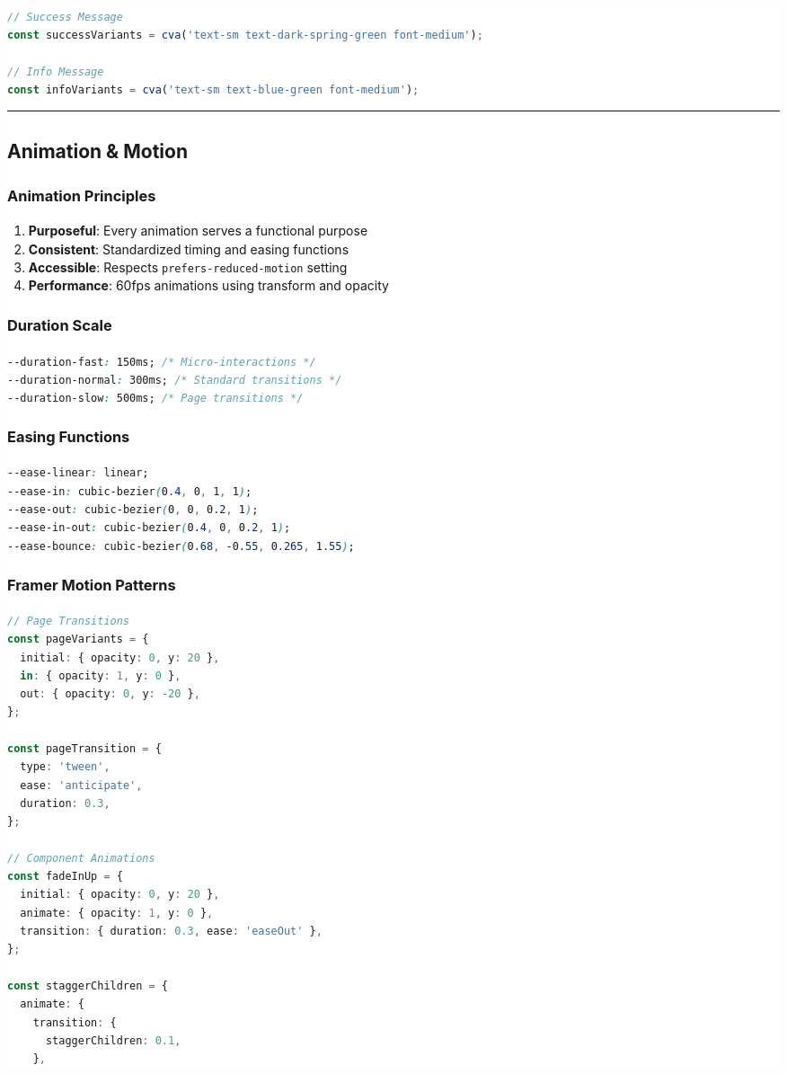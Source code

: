 ```typescript
// Success Message
const successVariants = cva('text-sm text-dark-spring-green font-medium');

// Info Message
const infoVariants = cva('text-sm text-blue-green font-medium');
```

---

## Animation & Motion

### Animation Principles

1. **Purposeful**: Every animation serves a functional purpose
2. **Consistent**: Standardized timing and easing functions
3. **Accessible**: Respects `prefers-reduced-motion` setting
4. **Performance**: 60fps animations using transform and opacity

### Duration Scale

```css
--duration-fast: 150ms; /* Micro-interactions */
--duration-normal: 300ms; /* Standard transitions */
--duration-slow: 500ms; /* Page transitions */
```

### Easing Functions

```css
--ease-linear: linear;
--ease-in: cubic-bezier(0.4, 0, 1, 1);
--ease-out: cubic-bezier(0, 0, 0.2, 1);
--ease-in-out: cubic-bezier(0.4, 0, 0.2, 1);
--ease-bounce: cubic-bezier(0.68, -0.55, 0.265, 1.55);
```

### Framer Motion Patterns

```typescript
// Page Transitions
const pageVariants = {
  initial: { opacity: 0, y: 20 },
  in: { opacity: 1, y: 0 },
  out: { opacity: 0, y: -20 },
};

const pageTransition = {
  type: 'tween',
  ease: 'anticipate',
  duration: 0.3,
};

// Component Animations
const fadeInUp = {
  initial: { opacity: 0, y: 20 },
  animate: { opacity: 1, y: 0 },
  transition: { duration: 0.3, ease: 'easeOut' },
};

const staggerChildren = {
  animate: {
    transition: {
      staggerChildren: 0.1,
    },
```